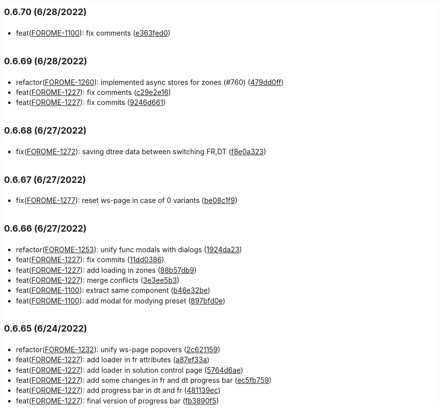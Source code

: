 ## <small>0.6.70 (6/28/2022)</small>

* feat([FOROME-1100](https://quantori.atlassian.net/browse/FOROME-1100)): fix comments ([e363fed0](https://github.com/ForomePlatform/Anfisa-React-Client/commit/e363fed0))

## <small>0.6.69 (6/28/2022)</small>

* refactor([FOROME-1260](https://quantori.atlassian.net/browse/FOROME-1260)): implemented async stores for zones (#760) ([479dd0ff](https://github.com/ForomePlatform/Anfisa-React-Client/commit/479dd0ff))
* feat([FOROME-1227](https://quantori.atlassian.net/browse/FOROME-1227)): fix comments ([c29e2e16](https://github.com/ForomePlatform/Anfisa-React-Client/commit/c29e2e16))
* feat([FOROME-1227](https://quantori.atlassian.net/browse/FOROME-1227)): fix commits ([9246d661](https://github.com/ForomePlatform/Anfisa-React-Client/commit/9246d661))

## <small>0.6.68 (6/27/2022)</small>

* fix([FOROME-1272](https://quantori.atlassian.net/browse/FOROME-1272)): saving dtree data between switching FR,DT ([f8e0a323](https://github.com/ForomePlatform/Anfisa-React-Client/commit/f8e0a323))

## <small>0.6.67 (6/27/2022)</small>

* fix([FOROME-1277](https://quantori.atlassian.net/browse/FOROME-1277)): reset ws-page in case of 0 variants ([be08c1f9](https://github.com/ForomePlatform/Anfisa-React-Client/commit/be08c1f9))

## <small>0.6.66 (6/27/2022)</small>

* refactor([FOROME-1253](https://quantori.atlassian.net/browse/FOROME-1253)): unify func modals with dialogs ([1924da23](https://github.com/ForomePlatform/Anfisa-React-Client/commit/1924da23))
* feat([FOROME-1227](https://quantori.atlassian.net/browse/FOROME-1227)): fix commits ([11dd0386](https://github.com/ForomePlatform/Anfisa-React-Client/commit/11dd0386))
* feat([FOROME-1227](https://quantori.atlassian.net/browse/FOROME-1227)): add loading in zones ([88b57db9](https://github.com/ForomePlatform/Anfisa-React-Client/commit/88b57db9))
* feat([FOROME-1227](https://quantori.atlassian.net/browse/FOROME-1227)): merge conflicts ([3e3ee5b3](https://github.com/ForomePlatform/Anfisa-React-Client/commit/3e3ee5b3))
* feat([FOROME-1100](https://quantori.atlassian.net/browse/FOROME-1100)): extract same component ([b46e32be](https://github.com/ForomePlatform/Anfisa-React-Client/commit/b46e32be))
* feat([FOROME-1100](https://quantori.atlassian.net/browse/FOROME-1100)): add modal for modying preset ([897bfd0e](https://github.com/ForomePlatform/Anfisa-React-Client/commit/897bfd0e))

## <small>0.6.65 (6/24/2022)</small>

* refactor([FOROME-1232](https://quantori.atlassian.net/browse/FOROME-1232)): unify ws-page popovers ([2c621159](https://github.com/ForomePlatform/Anfisa-React-Client/commit/2c621159))
* feat([FOROME-1227](https://quantori.atlassian.net/browse/FOROME-1227)): add loader in fr attributes ([a87ef33a](https://github.com/ForomePlatform/Anfisa-React-Client/commit/a87ef33a))
* feat([FOROME-1227](https://quantori.atlassian.net/browse/FOROME-1227)): add loader in solution control page ([5764d6ae](https://github.com/ForomePlatform/Anfisa-React-Client/commit/5764d6ae))
* feat([FOROME-1227](https://quantori.atlassian.net/browse/FOROME-1227)): add some changes in fr and dt progress bar ([ec5fb759](https://github.com/ForomePlatform/Anfisa-React-Client/commit/ec5fb759))
* feat([FOROME-1227](https://quantori.atlassian.net/browse/FOROME-1227)): add progress bar in dt and fr ([481139ec](https://github.com/ForomePlatform/Anfisa-React-Client/commit/481139ec))
* feat([FOROME-1227](https://quantori.atlassian.net/browse/FOROME-1227)): final version of progress bar ([fb3890f5](https://github.com/ForomePlatform/Anfisa-React-Client/commit/fb3890f5))
